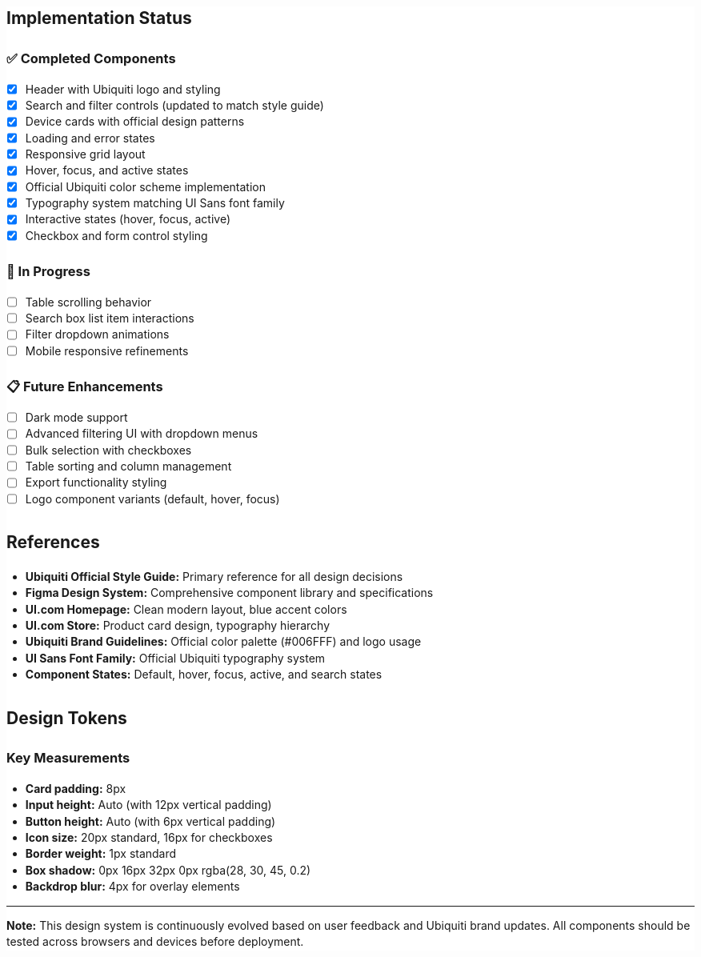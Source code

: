 ## Implementation Status

### ✅ Completed Components
- [x] Header with Ubiquiti logo and styling
- [x] Search and filter controls (updated to match style guide)
- [x] Device cards with official design patterns
- [x] Loading and error states
- [x] Responsive grid layout
- [x] Hover, focus, and active states
- [x] Official Ubiquiti color scheme implementation
- [x] Typography system matching UI Sans font family
- [x] Interactive states (hover, focus, active)
- [x] Checkbox and form control styling

### 🔄 In Progress
- [ ] Table scrolling behavior
- [ ] Search box list item interactions
- [ ] Filter dropdown animations
- [ ] Mobile responsive refinements

### 📋 Future Enhancements
- [ ] Dark mode support
- [ ] Advanced filtering UI with dropdown menus
- [ ] Bulk selection with checkboxes
- [ ] Table sorting and column management
- [ ] Export functionality styling
- [ ] Logo component variants (default, hover, focus)

## References

- **Ubiquiti Official Style Guide:** Primary reference for all design decisions
- **Figma Design System:** Comprehensive component library and specifications
- **UI.com Homepage:** Clean modern layout, blue accent colors
- **UI.com Store:** Product card design, typography hierarchy
- **Ubiquiti Brand Guidelines:** Official color palette (#006FFF) and logo usage
- **UI Sans Font Family:** Official Ubiquiti typography system
- **Component States:** Default, hover, focus, active, and search states

## Design Tokens

### Key Measurements
- **Card padding:** 8px
- **Input height:** Auto (with 12px vertical padding)
- **Button height:** Auto (with 6px vertical padding)
- **Icon size:** 20px standard, 16px for checkboxes
- **Border weight:** 1px standard
- **Box shadow:** 0px 16px 32px 0px rgba(28, 30, 45, 0.2)
- **Backdrop blur:** 4px for overlay elements

---

**Note:** This design system is continuously evolved based on user feedback and Ubiquiti brand updates. All components should be tested across browsers and devices before deployment.